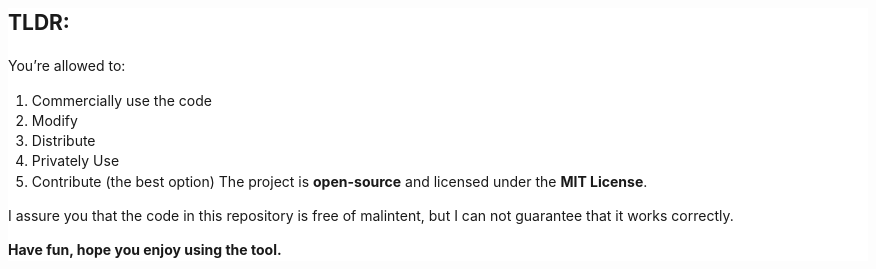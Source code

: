 ## **TLDR**:

You’re allowed to:

1.  Commercially use the code
2.  Modify
3.  Distribute
4.  Privately Use
5.  Contribute (the best option) The project is **open-source** and licensed under the **MIT License**.

I assure you that the code in this repository is free of malintent, but I can not guarantee that it works correctly.

**Have fun, hope you enjoy using the tool.**
